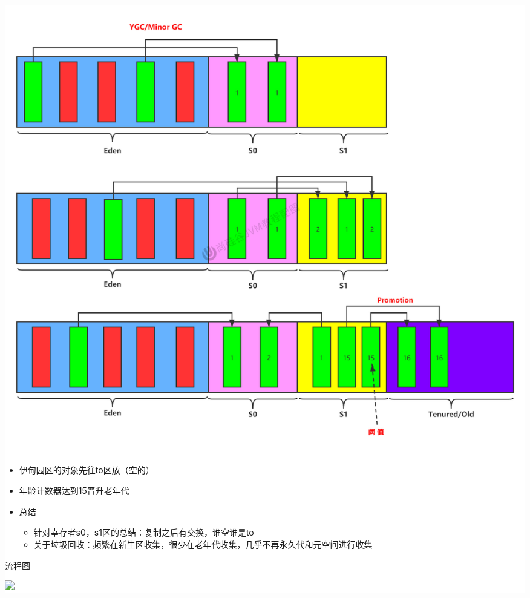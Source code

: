 

![](./img/GC.png)

- 伊甸园区的对象先往to区放（空的）

- 年龄计数器达到15晋升老年代

- 总结
  - 针对幸存者s0，s1区的总结：复制之后有交换，谁空谁是to
  - 关于垃圾回收：频繁在新生区收集，很少在老年代收集，几乎不再永久代和元空间进行收集



流程图

![](https://notes2021.oss-cn-beijing.aliyuncs.com/2021/image-20220605193658143.png)

